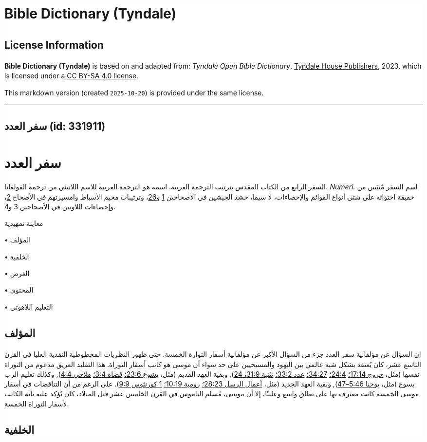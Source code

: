 # Bible Dictionary (Tyndale)

## License Information

**Bible Dictionary (Tyndale)** is based on and adapted from: _Tyndale Open Bible Dictionary_, [Tyndale House Publishers](https://tyndaleopenresources.com/), 2023, which is licensed under a [CC BY-SA 4.0 license](https://creativecommons.org/licenses/by-sa/4.0/legalcode.en).

This markdown version (created `2025-10-20`) is provided under the same license.



--------------------------------

## سفر العدد (id: 331911)

سفر العدد
=========

السفر الرابع من الكتاب المقدس بترتيب الترجمة العربية. اسمه هو الترجمة العربية للاسم اللاتيني من ترجمة الفولغاتا، *Numeri.* اسم السفر مٌتبَس من حقيقة احتوائه على شتى أنواع القوائم والإحصاءات، لا سيما، حشد الجيشين في الأصحاحين [1](https://ref.ly/Num1:1-Num1:54) و[26](https://ref.ly/Num26:1-Num26:65)، وترتيبات مخيم الأسباط وامسيرتهم في الأصحاح [2](https://ref.ly/Num2:1-Num2:34)، وإحصاءات اللاويين في الأصحاحين [3](https://ref.ly/Num3:1-Num3:51) و[4](https://ref.ly/Num4:1-Num4:49).

معاينة تمهيدية

• المؤلف

• الخلفية

• الغرض

• المحتوى

• التعليم اللاهوتي

المؤلف
------

إن السؤال عن مؤلفانية سفر العدد جزء من السؤال الأكبر عن مؤلفانية أسفار التوارة الخمسة. حتى ظهور النظريات المخطوطية النقدية العليا في القرن التاسع عشر، كان يُعتقد بشكل شبه عالمي بين اليهود والمسيحيين على حد سواء أن موسى هو كاتب أسفار التوراة. هذا التقليد العريق مدعوم من التوراة نفسها (مثل، [خروج 17:14؛](https://ref.ly/Exod17:14) [24:4؛](https://ref.ly/Exod24:4) [34:27؛](https://ref.ly/Exod34:27) [عدد 33:2؛](https://ref.ly/Num33:2) [تثنية 31:9، 24](https://ref.ly/Deut31:9)), وبقية العهد القديم (مثل، [يشوع 23:6؛](https://ref.ly/Josh23:6) [قضاة 3:4؛](https://ref.ly/Judg3:4) [ملاخي 4:4](https://ref.ly/Mal4:4)), وكذلك تعليم الرب يسوع (مثل، [يوحنا 5:46–47](https://ref.ly/John5:46-John5:47)), وبقية العهد الجديد (مثل، [أعمال الرسل 28:23؛](https://ref.ly/Acts28:23) [رومية 10:19؛](https://ref.ly/Rom10:19) [1 كورنثوس 9:9](https://ref.ly/1Cor9:9)). على الرغم من أن التناقضات في أسفار موسى الخمسة كانت معترف بها على نطاق واسع وعلنيًا، إلا أن موسى، مُسلم الناموس في القرن الخامس عشر قبل الميلاد، كان يُؤكد عليه بأنه الكاتب لأسفار التوراة الخمسة.

الخلفية
-------
